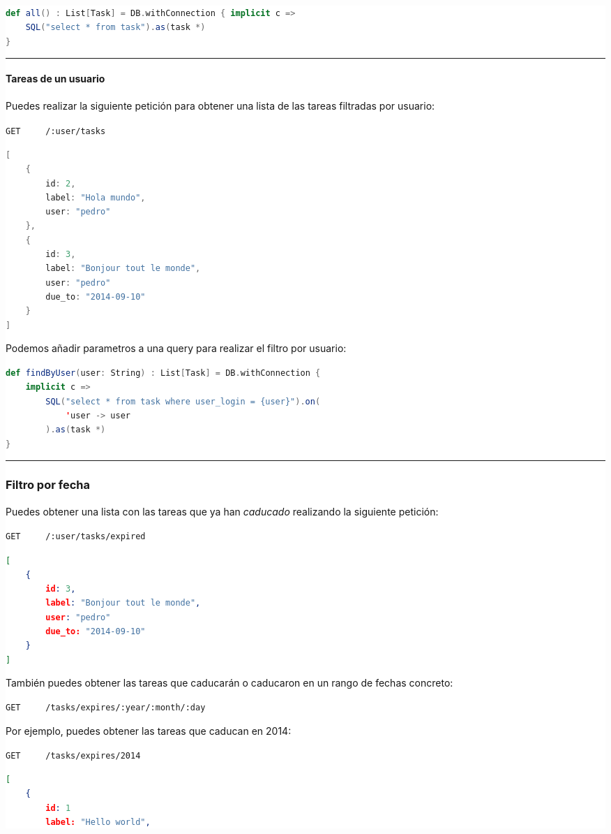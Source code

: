 ```scala
def all() : List[Task] = DB.withConnection { implicit c =>
    SQL("select * from task").as(task *)
}
```
---------------------------------------
#### Tareas de un usuario
Puedes realizar la siguiente petición para obtener una lista de las tareas filtradas por usuario:
```
GET     /:user/tasks
```
```scala
[
    {
        id: 2,
        label: "Hola mundo",
        user: "pedro"
    },
    {
        id: 3,
        label: "Bonjour tout le monde",
        user: "pedro"
        due_to: "2014-09-10"
    }
]
```

Podemos añadir parametros a una query para realizar el filtro por usuario:
```scala
def findByUser(user: String) : List[Task] = DB.withConnection { 
    implicit c =>
        SQL("select * from task where user_login = {user}").on(
            'user -> user
        ).as(task *)
}
```

---------------------------------------
### Filtro por fecha
Puedes obtener una lista con las tareas que ya han *caducado* realizando la siguiente petición:
```
GET     /:user/tasks/expired
```
```json
[
    {
        id: 3,
        label: "Bonjour tout le monde",
        user: "pedro"
        due_to: "2014-09-10"
    }
]
```
También puedes obtener las tareas que caducarán o caducaron en un rango de fechas concreto:
```
GET     /tasks/expires/:year/:month/:day
```
Por ejemplo, puedes obtener las tareas que caducan en 2014:
```
GET     /tasks/expires/2014
```
```json
[
    {
        id: 1
        label: "Hello world",
```
